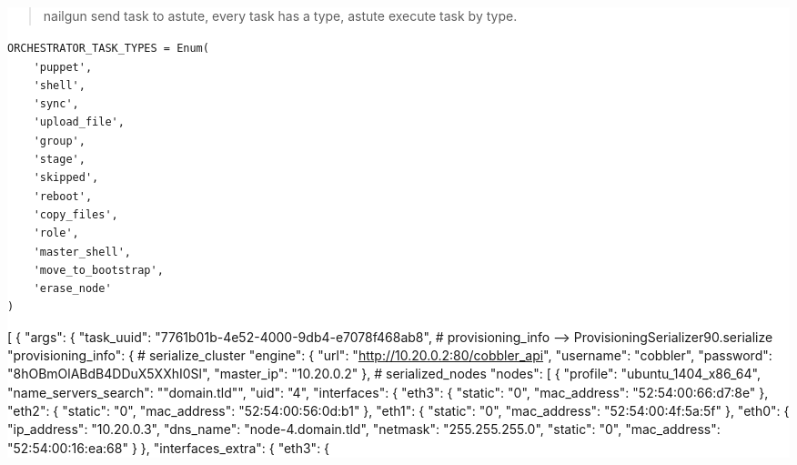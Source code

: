 > nailgun send task to astute, every task has a type, astute execute task by type.

    ORCHESTRATOR_TASK_TYPES = Enum(
        'puppet',
        'shell',
        'sync',
        'upload_file',
        'group',
        'stage',
        'skipped',
        'reboot',
        'copy_files',
        'role',
        'master_shell',
        'move_to_bootstrap',
        'erase_node'
    )

[
    {
        "args": {
            "task_uuid": "7761b01b-4e52-4000-9db4-e7078f468ab8",
            # provisioning_info --> ProvisioningSerializer90.serialize
            "provisioning_info": {
                # serialize_cluster
                "engine": {
                    "url": "http://10.20.0.2:80/cobbler_api",
                    "username": "cobbler",
                    "password": "8hOBmOlABdB4DDuX5XXhI0Sl",
                    "master_ip": "10.20.0.2"
                },
                # serialized_nodes
                "nodes": [
                    {
                        "profile": "ubuntu_1404_x86_64",
                        "name_servers_search": "\"domain.tld\"",
                        "uid": "4",
                        "interfaces": {
                            "eth3": {
                                "static": "0",
                                "mac_address": "52:54:00:66:d7:8e"
                            },
                            "eth2": {
                                "static": "0",
                                "mac_address": "52:54:00:56:0d:b1"
                            },
                            "eth1": {
                                "static": "0",
                                "mac_address": "52:54:00:4f:5a:5f"
                            },
                            "eth0": {
                                "ip_address": "10.20.0.3",
                                "dns_name": "node-4.domain.tld",
                                "netmask": "255.255.255.0",
                                "static": "0",
                                "mac_address": "52:54:00:16:ea:68"
                            }
                        },
                        "interfaces_extra": {
                            "eth3": {